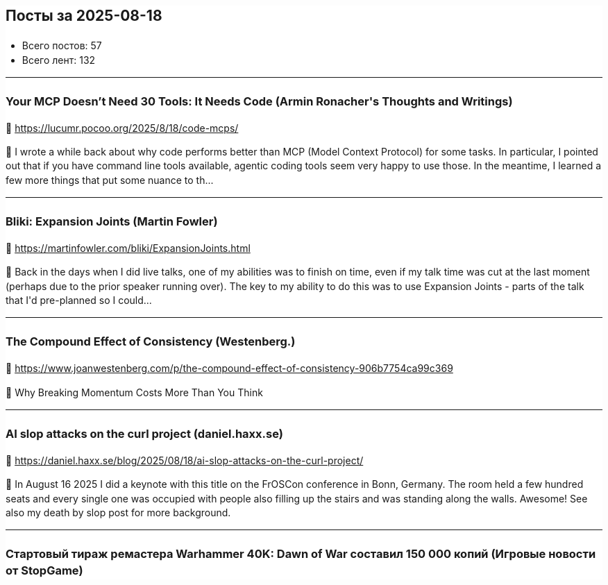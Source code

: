 ## Посты за 2025-08-18

- Всего постов: 57
- Всего лент: 132

----

### Your MCP Doesn’t Need 30 Tools: It Needs Code (Armin Ronacher's Thoughts and Writings)

🔗 https://lucumr.pocoo.org/2025/8/18/code-mcps/

💬 I wrote a while back about why code performs better
than MCP (Model Context
Protocol) for some
tasks. In particular, I pointed out that if you have command line tools
available, agentic coding tools seem very happy to use those. In the meantime,
I learned a few more things that put some nuance to th...

---

### Bliki: Expansion Joints (Martin Fowler)

🔗 https://martinfowler.com/bliki/ExpansionJoints.html

💬 Back in the days when I did live talks, one of my abilities was to finish
  on time, even if my talk time was cut at the last moment (perhaps due to the
  prior speaker running over). The key to my ability to do this was to use
  Expansion Joints - parts of the talk that I'd
  pre-planned so I could...

---

### The Compound Effect of Consistency (Westenberg.)

🔗 https://www.joanwestenberg.com/p/the-compound-effect-of-consistency-906b7754ca99c369

💬 Why Breaking Momentum Costs More Than You Think

---

### AI slop attacks on the curl project (daniel.haxx.se)

🔗 https://daniel.haxx.se/blog/2025/08/18/ai-slop-attacks-on-the-curl-project/

💬 In August 16 2025 I did a keynote with this title on the FrOSCon conference in Bonn, Germany. The room held a few hundred seats and every single one was occupied with people also filling up the stairs and was standing along the walls. Awesome! See also my death by slop post for more background.

---

### Стартовый тираж ремастера Warhammer 40K: Dawn of War составил 150 000 копий (Игровые новости от StopGame)
